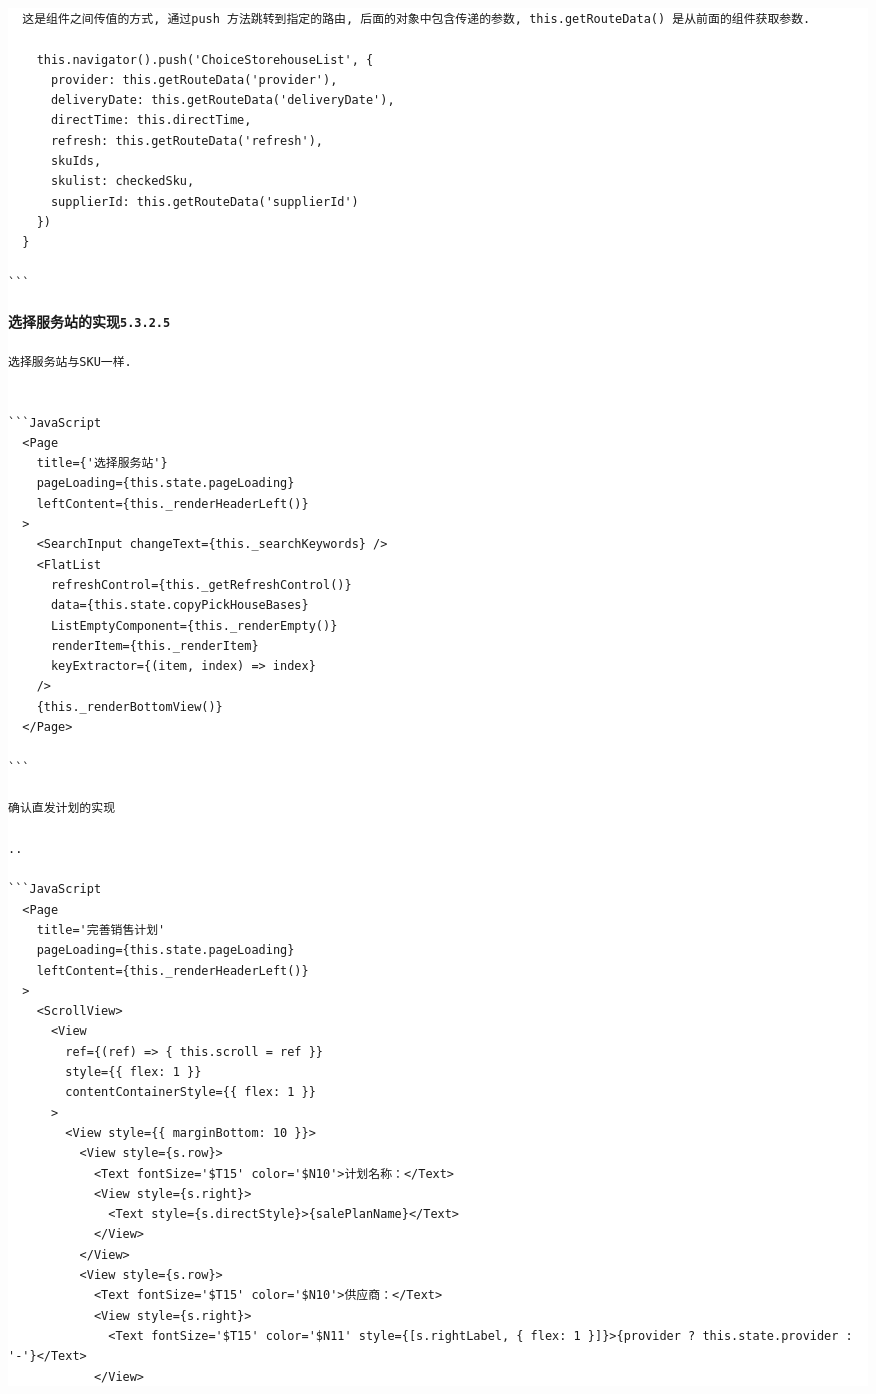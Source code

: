       这是组件之间传值的方式, 通过push 方法跳转到指定的路由, 后面的对象中包含传递的参数, this.getRouteData() 是从前面的组件获取参数.

        this.navigator().push('ChoiceStorehouseList', {
          provider: this.getRouteData('provider'),
          deliveryDate: this.getRouteData('deliveryDate'),
          directTime: this.directTime,
          refresh: this.getRouteData('refresh'),
          skuIds,
          skulist: checkedSku,
          supplierId: this.getRouteData('supplierId')
        })
      }
    
    ```
  #### 选择服务站的实现`5.3.2.5`

    选择服务站与SKU一样.


    ```JavaScript
      <Page
        title={'选择服务站'}
        pageLoading={this.state.pageLoading}
        leftContent={this._renderHeaderLeft()}
      >
        <SearchInput changeText={this._searchKeywords} />
        <FlatList
          refreshControl={this._getRefreshControl()}
          data={this.state.copyPickHouseBases}
          ListEmptyComponent={this._renderEmpty()}
          renderItem={this._renderItem}
          keyExtractor={(item, index) => index}
        />
        {this._renderBottomView()}
      </Page>

    ```

    确认直发计划的实现

    ..

    ```JavaScript
      <Page
        title='完善销售计划'
        pageLoading={this.state.pageLoading}
        leftContent={this._renderHeaderLeft()}
      >
        <ScrollView>
          <View
            ref={(ref) => { this.scroll = ref }}
            style={{ flex: 1 }}
            contentContainerStyle={{ flex: 1 }}
          >
            <View style={{ marginBottom: 10 }}>
              <View style={s.row}>
                <Text fontSize='$T15' color='$N10'>计划名称：</Text>
                <View style={s.right}>
                  <Text style={s.directStyle}>{salePlanName}</Text>
                </View>
              </View>
              <View style={s.row}>
                <Text fontSize='$T15' color='$N10'>供应商：</Text>
                <View style={s.right}>
                  <Text fontSize='$T15' color='$N11' style={[s.rightLabel, { flex: 1 }]}>{provider ? this.state.provider : '-'}</Text>
                </View>